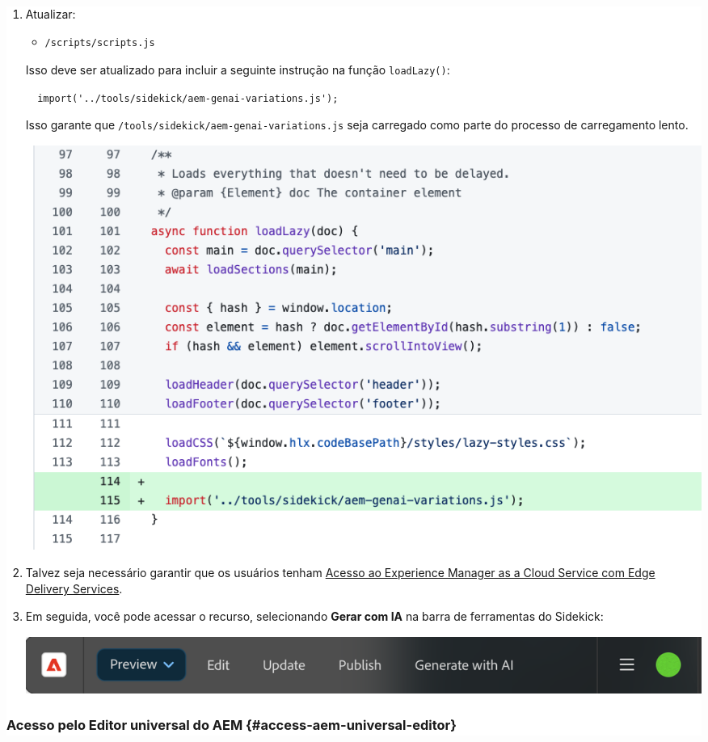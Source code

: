 1. Atualizar:

   * `/scripts/scripts.js`

   Isso deve ser atualizado para incluir a seguinte instrução na função `loadLazy()`:

   ```prompt
     import('../tools/sidekick/aem-genai-variations.js');
   ```

   Isso garante que `/tools/sidekick/aem-genai-variations.js` seja carregado como parte do processo de carregamento lento.

   ![Gerar Variações - carregador lento](assets/generate-variations-sidekick-lazyloader.png)

1. Talvez seja necessário garantir que os usuários tenham [Acesso ao Experience Manager as a Cloud Service com Edge Delivery Services](#access-to-aemaacs-with-edge-delivery-services).

1. Em seguida, você pode acessar o recurso, selecionando **Gerar com IA** na barra de ferramentas do Sidekick:

   ![Gerar variações - acesso do AEM Sidekicj](assets/generate-variations-doc-based-sidekick.png)

### Acesso pelo Editor universal do AEM {#access-aem-universal-editor}
